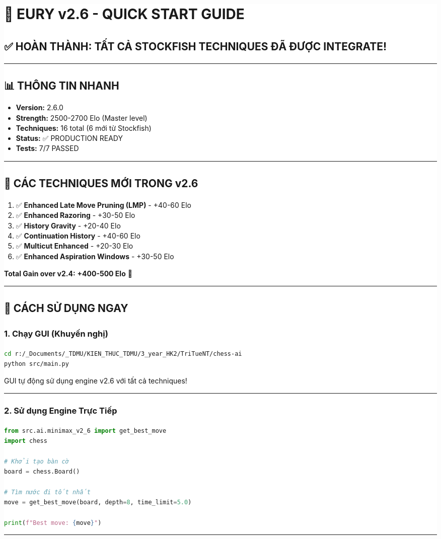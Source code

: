 # 🚀 EURY v2.6 - QUICK START GUIDE

## ✅ **HOÀN THÀNH: TẤT CẢ STOCKFISH TECHNIQUES ĐÃ ĐƯỢC INTEGRATE!**

---

## 📊 **THÔNG TIN NHANH**

- **Version:** 2.6.0
- **Strength:** 2500-2700 Elo (Master level)
- **Techniques:** 16 total (6 mới từ Stockfish)
- **Status:** ✅ PRODUCTION READY
- **Tests:** 7/7 PASSED

---

## 🎯 **CÁC TECHNIQUES MỚI TRONG v2.6**

1. ✅ **Enhanced Late Move Pruning (LMP)** - +40-60 Elo
2. ✅ **Enhanced Razoring** - +30-50 Elo
3. ✅ **History Gravity** - +20-40 Elo
4. ✅ **Continuation History** - +40-60 Elo
5. ✅ **Multicut Enhanced** - +20-30 Elo
6. ✅ **Enhanced Aspiration Windows** - +30-50 Elo

**Total Gain over v2.4:** **+400-500 Elo** 🚀

---

## 🏃 **CÁCH SỬ DỤNG NGAY**

### **1. Chạy GUI (Khuyến nghị)**

```bash
cd r:/_Documents/_TDMU/KIEN_THUC_TDMU/3_year_HK2/TriTueNT/chess-ai
python src/main.py
```

GUI tự động sử dụng engine v2.6 với tất cả techniques!

---

### **2. Sử dụng Engine Trực Tiếp**

```python
from src.ai.minimax_v2_6 import get_best_move
import chess

# Khởi tạo bàn cờ
board = chess.Board()

# Tìm nước đi tốt nhất
move = get_best_move(board, depth=8, time_limit=5.0)

print(f"Best move: {move}")
```

---